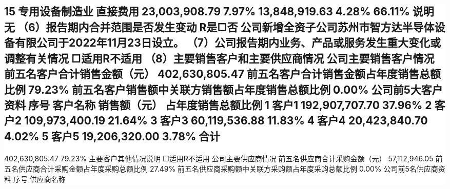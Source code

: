 15
专用设备制造业
直接费用
23,003,908.79
7.97%
13,848,919.63
4.28%
66.11%
说明
无
（6）报告期内合并范围是否发生变动
R是□否
公司新增全资子公司苏州市智方达半导体设备有限公司于2022年11月23日设立。
（7）公司报告期内业务、产品或服务发生重大变化或调整有关情况
□适用R不适用
（8）主要销售客户和主要供应商情况
公司主要销售客户情况
前五名客户合计销售金额（元）
402,630,805.47
前五名客户合计销售金额占年度销售总额比例
79.23%
前五名客户销售额中关联方销售额占年度销售总额比例
0.00%
公司前5大客户资料
序号
客户名称
销售额（元）
占年度销售总额比例
1
客户1
192,907,707.70
37.96%
2
客户2
109,973,400.19
21.64%
3
客户3
60,119,536.88
11.83%
4
客户4
20,423,840.70
4.02%
5
客户5
19,206,320.00
3.78%
合计
--
402,630,805.47
79.23%
主要客户其他情况说明
□适用R不适用
公司主要供应商情况
前五名供应商合计采购金额（元）
57,112,946.05
前五名供应商合计采购金额占年度采购总额比例
27.49%
前五名供应商采购额中关联方采购额占年度采购总额比例
0.00%
公司前5名供应商资料
序号
供应商名称